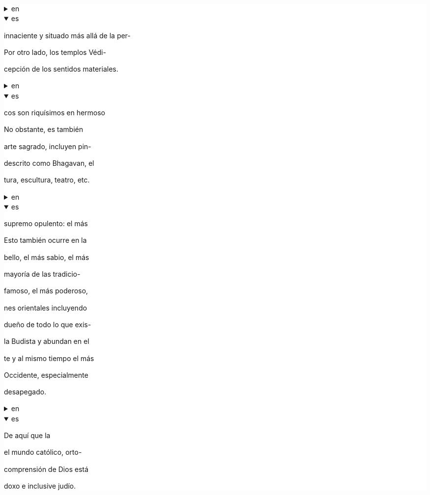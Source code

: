 <details><summary>en</summary></details>

<details open><summary>es</summary>

innaciente y situado más allá de la per-

Por otro lado, los templos Védi-

cepción de los sentidos materiales.
</details>

<details><summary>en</summary></details>

<details open><summary>es</summary>

cos son riquísimos en hermoso

No obstante, es también

arte sagrado, incluyen pin-

descrito como Bhagavan, el

tura, escultura, teatro, etc.
</details>

<details><summary>en</summary></details>

<details open><summary>es</summary>

supremo opulento: el más

Esto también ocurre en la

bello, el más sabio, el más

mayoría de las tradicio-

famoso, el más poderoso,

nes orientales incluyendo

dueño de todo lo que exis-

la Budista y abundan en el

te y al mismo tiempo el más

Occidente, especialmente

desapegado.
</details>

<details><summary>en</summary></details>

<details open><summary>es</summary>

De aquí que la

el mundo católico, orto-

comprensión de Dios está

doxo e inclusive judío.
</details>

